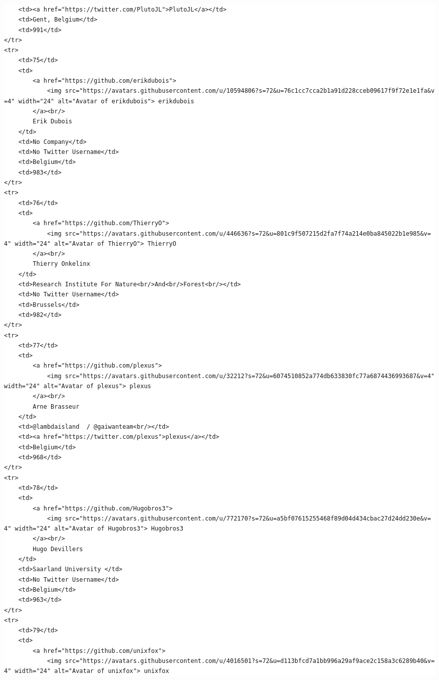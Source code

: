 		<td><a href="https://twitter.com/PlutoJL">PlutoJL</a></td>
		<td>Gent, Belgium</td>
		<td>991</td>
	</tr>
	<tr>
		<td>75</td>
		<td>
			<a href="https://github.com/erikdubois">
				<img src="https://avatars.githubusercontent.com/u/10594806?s=72&u=76c1cc7cca2b1a91d228cceb09617f9f72e1e1fa&v=4" width="24" alt="Avatar of erikdubois"> erikdubois
			</a><br/>
			Erik Dubois
		</td>
		<td>No Company</td>
		<td>No Twitter Username</td>
		<td>Belgium</td>
		<td>983</td>
	</tr>
	<tr>
		<td>76</td>
		<td>
			<a href="https://github.com/ThierryO">
				<img src="https://avatars.githubusercontent.com/u/446636?s=72&u=801c9f507215d2fa7f74a214e0ba845022b1e985&v=4" width="24" alt="Avatar of ThierryO"> ThierryO
			</a><br/>
			Thierry Onkelinx
		</td>
		<td>Research Institute For Nature<br/>And<br/>Forest<br/></td>
		<td>No Twitter Username</td>
		<td>Brussels</td>
		<td>982</td>
	</tr>
	<tr>
		<td>77</td>
		<td>
			<a href="https://github.com/plexus">
				<img src="https://avatars.githubusercontent.com/u/32212?s=72&u=6074510852a774db633830fc77a6874436993687&v=4" width="24" alt="Avatar of plexus"> plexus
			</a><br/>
			Arne Brasseur
		</td>
		<td>@lambdaisland  / @gaiwanteam<br/></td>
		<td><a href="https://twitter.com/plexus">plexus</a></td>
		<td>Belgium</td>
		<td>968</td>
	</tr>
	<tr>
		<td>78</td>
		<td>
			<a href="https://github.com/Hugobros3">
				<img src="https://avatars.githubusercontent.com/u/772170?s=72&u=a5bf07615255468f89d04d434cbac27d24dd230e&v=4" width="24" alt="Avatar of Hugobros3"> Hugobros3
			</a><br/>
			Hugo Devillers
		</td>
		<td>Saarland University </td>
		<td>No Twitter Username</td>
		<td>Belgium</td>
		<td>963</td>
	</tr>
	<tr>
		<td>79</td>
		<td>
			<a href="https://github.com/unixfox">
				<img src="https://avatars.githubusercontent.com/u/4016501?s=72&u=d113bfcd7a1bb996a29af9ace2c158a3c6289b40&v=4" width="24" alt="Avatar of unixfox"> unixfox